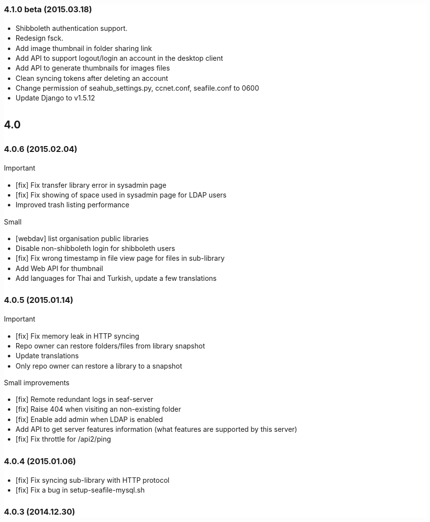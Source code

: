 ### 4.1.0 beta (2015.03.18)

* Shibboleth authentication support.
* Redesign fsck.
* Add image thumbnail in folder sharing link
* Add API to support logout/login an account in the desktop client
* Add API to generate thumbnails for images files
* Clean syncing tokens after deleting an account
* Change permission of seahub_settings.py, ccnet.conf, seafile.conf to 0600
* Update Django to v1.5.12

## 4.0

### 4.0.6 (2015.02.04)

Important

* [fix] Fix transfer library error in sysadmin page
* [fix] Fix showing of space used in sysadmin page for LDAP users
* Improved trash listing performance

Small

* [webdav] list organisation public libraries
* Disable non-shibboleth login for shibboleth users
* [fix] Fix wrong timestamp in file view page for files in sub-library
* Add Web API for thumbnail
* Add languages for Thai and Turkish, update a few translations


### 4.0.5 (2015.01.14)

Important

* [fix] Fix memory leak in HTTP syncing
* Repo owner can restore folders/files from library snapshot
* Update translations
* Only repo owner can restore a library to a snapshot


Small improvements

* [fix] Remote redundant logs in seaf-server
* [fix] Raise 404 when visiting an non-existing folder
* [fix] Enable add admin when LDAP is enabled
* Add API to get server features information (what features are supported by this server)
* [fix] Fix throttle for /api2/ping

### 4.0.4 (2015.01.06)

* [fix] Fix syncing sub-library with HTTP protocol
* [fix] Fix a bug in setup-seafile-mysql.sh

### 4.0.3 (2014.12.30)
